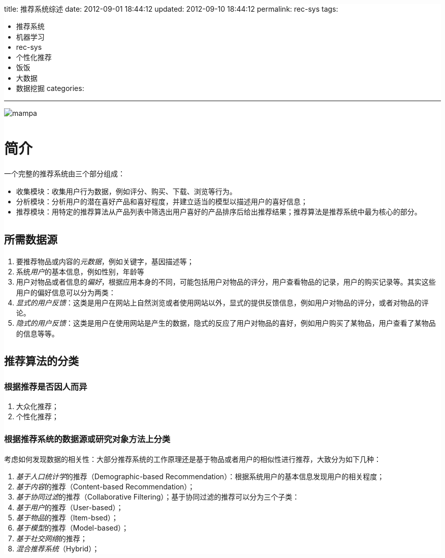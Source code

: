 ﻿title: 推荐系统综述 
date: 2012-09-01 18:44:12
updated: 2012-09-10 18:44:12
permalink: rec-sys
tags:
 - 推荐系统
 - 机器学习
 - rec-sys
 - 个性化推荐
 - 饭饭
 - 大数据
 - 数据挖掘
categories:

---
![mampa](http://7jprdp.com1.z0.glb.clouddn.com/fanfan.jpg)

# 简介

一个完整的推荐系统由三个部分组成：
* 收集模块：收集用户行为数据，例如评分、购买、下载、浏览等行为。
* 分析模块：分析用户的潜在喜好产品和喜好程度，并建立适当的模型以描述用户的喜好信息；
* 推荐模块：用特定的推荐算法从产品列表中筛选出用户喜好的产品排序后给出推荐结果；推荐算法是推荐系统中最为核心的部分。
## 所需数据源

1. 要推荐物品或内容的*元数据*，例如关键字，基因描述等；
1. 系统*用户*的基本信息，例如性别，年龄等
1. 用户对物品或者信息的*偏好*，根据应用本身的不同，可能包括用户对物品的评分，用户查看物品的记录，用户的购买记录等。其实这些用户的偏好信息可以分为两类：
  1. *显式的用户反馈*：这类是用户在网站上自然浏览或者使用网站以外，显式的提供反馈信息，例如用户对物品的评分，或者对物品的评论。
  1. *隐式的用户反馈*：这类是用户在使用网站是产生的数据，隐式的反应了用户对物品的喜好，例如用户购买了某物品，用户查看了某物品的信息等等。

## 推荐算法的分类

### 根据推荐是否因人而异

1. 大众化推荐；
1. 个性化推荐；

### 根据推荐系统的数据源或研究对象方法上分类

考虑如何发现数据的相关性：大部分推荐系统的工作原理还是基于物品或者用户的相似性进行推荐，大致分为如下几种：
1. *基于人口统计学*的推荐（Demographic-based Recommendation）：根据系统用户的基本信息发现用户的相关程度；
1. *基于内容*的推荐（Content-based Recommendation）；
1. *基于协同过滤*的推荐（Collaborative Filtering）；基于协同过滤的推荐可以分为三个子类：
  1. *基于用户*的推荐（User-based）；
  1. *基于物品*的推荐（Item-bsed）；
  1. *基于模型*的推荐（Model-based）；
1. *基于社交网络*的推荐；
1. *混合推荐系统*（Hybrid）；
